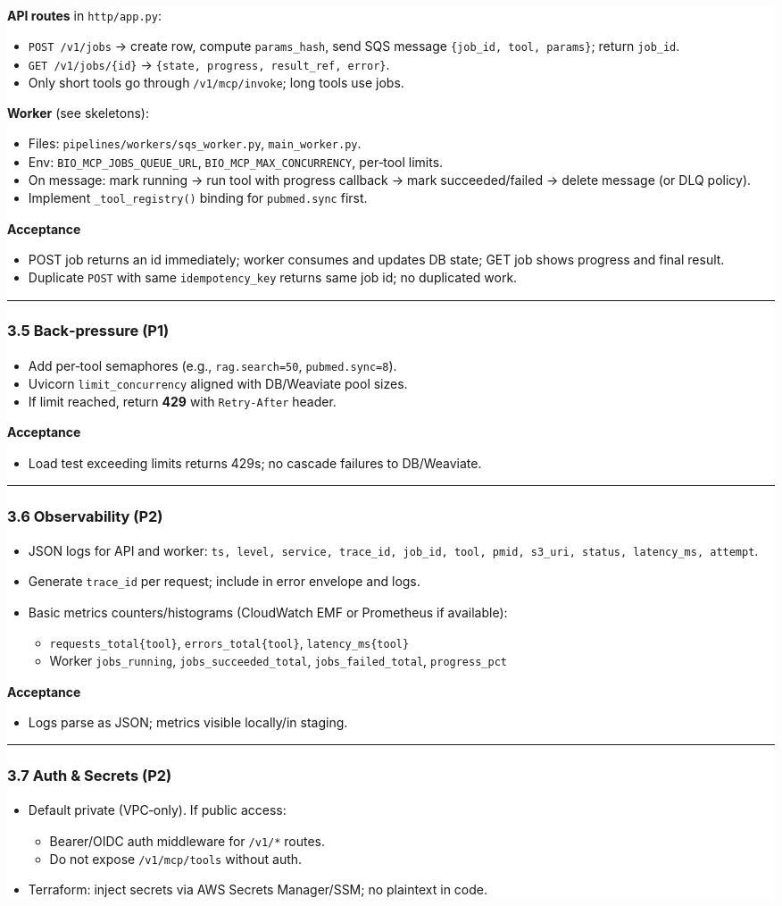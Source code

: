 **API routes** in `http/app.py`:

* `POST /v1/jobs` → create row, compute `params_hash`, send SQS message `{job_id, tool, params}`; return `job_id`.
* `GET /v1/jobs/{id}` → `{state, progress, result_ref, error}`.
* Only short tools go through `/v1/mcp/invoke`; long tools use jobs.

**Worker** (see skeletons):

* Files: `pipelines/workers/sqs_worker.py`, `main_worker.py`.
* Env: `BIO_MCP_JOBS_QUEUE_URL`, `BIO_MCP_MAX_CONCURRENCY`, per‑tool limits.
* On message: mark running → run tool with progress callback → mark succeeded/failed → delete message (or DLQ policy).
* Implement `_tool_registry()` binding for `pubmed.sync` first.

**Acceptance**

* POST job returns an id immediately; worker consumes and updates DB state; GET job shows progress and final result.
* Duplicate `POST` with same `idempotency_key` returns same job id; no duplicated work.

---

### 3.5 Back‑pressure (P1)

* Add per‑tool semaphores (e.g., `rag.search=50`, `pubmed.sync=8`).
* Uvicorn `limit_concurrency` aligned with DB/Weaviate pool sizes.
* If limit reached, return **429** with `Retry‑After` header.

**Acceptance**

* Load test exceeding limits returns 429s; no cascade failures to DB/Weaviate.

---

### 3.6 Observability (P2)

* JSON logs for API and worker: `ts, level, service, trace_id, job_id, tool, pmid, s3_uri, status, latency_ms, attempt`.
* Generate `trace_id` per request; include in error envelope and logs.
* Basic metrics counters/histograms (CloudWatch EMF or Prometheus if available):

  * `requests_total{tool}`, `errors_total{tool}`, `latency_ms{tool}`
  * Worker `jobs_running`, `jobs_succeeded_total`, `jobs_failed_total`, `progress_pct`

**Acceptance**

* Logs parse as JSON; metrics visible locally/in staging.

---

### 3.7 Auth & Secrets (P2)

* Default private (VPC‑only). If public access:

  * Bearer/OIDC auth middleware for `/v1/*` routes.
  * Do not expose `/v1/mcp/tools` without auth.
* Terraform: inject secrets via AWS Secrets Manager/SSM; no plaintext in code.
